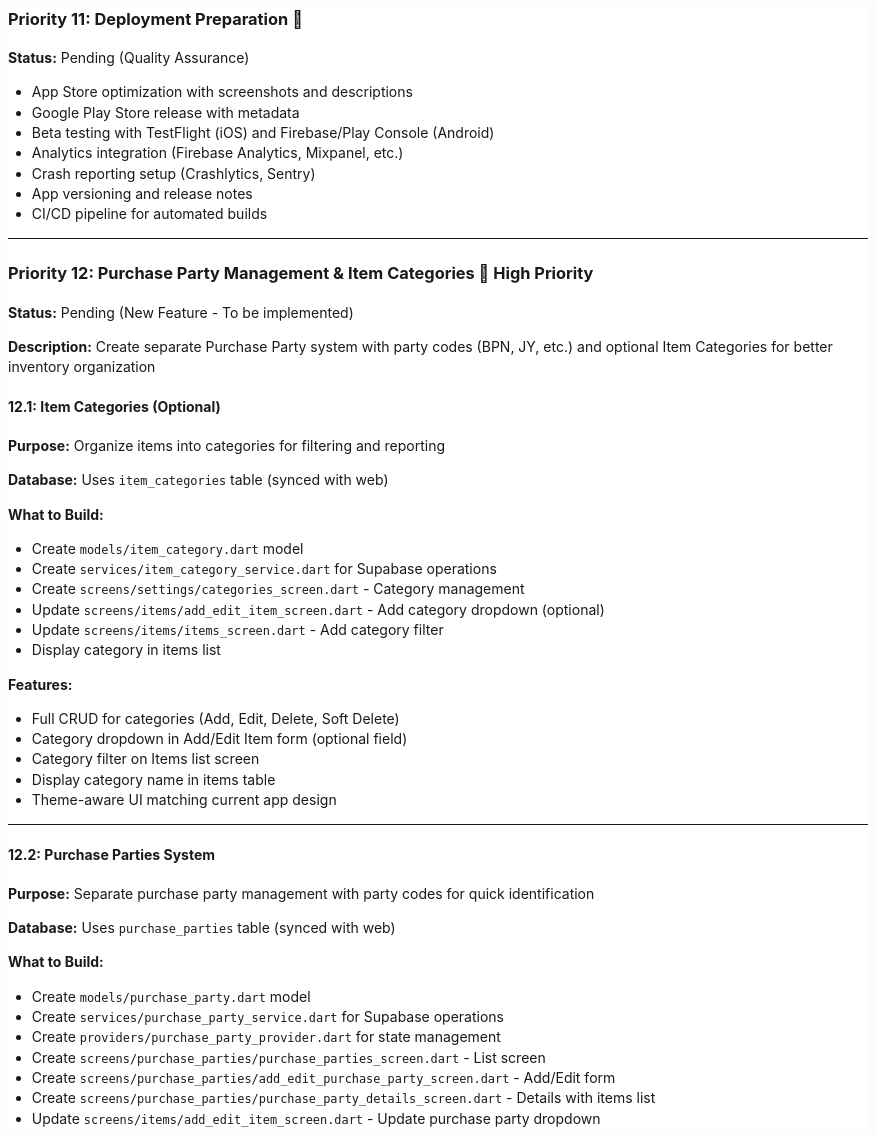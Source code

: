 ### **Priority 11: Deployment Preparation** 🚀
**Status:** Pending (Quality Assurance)
- App Store optimization with screenshots and descriptions
- Google Play Store release with metadata
- Beta testing with TestFlight (iOS) and Firebase/Play Console (Android)
- Analytics integration (Firebase Analytics, Mixpanel, etc.)
- Crash reporting setup (Crashlytics, Sentry)
- App versioning and release notes
- CI/CD pipeline for automated builds

---

### **Priority 12: Purchase Party Management & Item Categories** 🔴 High Priority
**Status:** Pending (New Feature - To be implemented)

**Description:** Create separate Purchase Party system with party codes (BPN, JY, etc.) and optional Item Categories for better inventory organization

#### **12.1: Item Categories (Optional)**
**Purpose:** Organize items into categories for filtering and reporting

**Database:** Uses `item_categories` table (synced with web)

**What to Build:**
- Create `models/item_category.dart` model
- Create `services/item_category_service.dart` for Supabase operations
- Create `screens/settings/categories_screen.dart` - Category management
- Update `screens/items/add_edit_item_screen.dart` - Add category dropdown (optional)
- Update `screens/items/items_screen.dart` - Add category filter
- Display category in items list

**Features:**
- Full CRUD for categories (Add, Edit, Delete, Soft Delete)
- Category dropdown in Add/Edit Item form (optional field)
- Category filter on Items list screen
- Display category name in items table
- Theme-aware UI matching current app design

---

#### **12.2: Purchase Parties System**
**Purpose:** Separate purchase party management with party codes for quick identification

**Database:** Uses `purchase_parties` table (synced with web)

**What to Build:**
- Create `models/purchase_party.dart` model
- Create `services/purchase_party_service.dart` for Supabase operations
- Create `providers/purchase_party_provider.dart` for state management
- Create `screens/purchase_parties/purchase_parties_screen.dart` - List screen
- Create `screens/purchase_parties/add_edit_purchase_party_screen.dart` - Add/Edit form
- Create `screens/purchase_parties/purchase_party_details_screen.dart` - Details with items list
- Update `screens/items/add_edit_item_screen.dart` - Update purchase party dropdown
